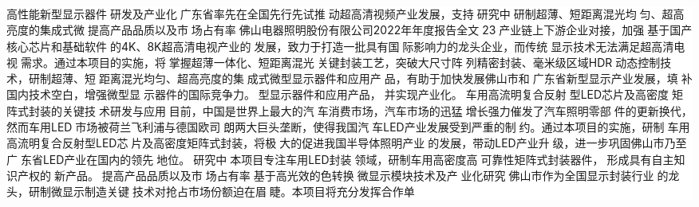 高性能新型显示器件
研发及产业化
广东省率先在全国先行先试推
动超高清视频产业发展，支持
研究中
研制超薄、短距离混光均
匀、超高亮度的集成式微
提高产品品质以及市
场占有率
佛山电器照明股份有限公司2022年年度报告全文
23
产业链上下游企业对接，加强
基于国产核心芯片和基础软件
的4K、8K超高清电视产业的
发展，致力于打造一批具有国
际影响力的龙头企业，而传统
显示技术无法满足超高清电视
需求。通过本项目的实施，将
掌握超薄一体化、短距离混光
关键封装工艺，突破大尺寸阵
列精密封装、毫米级区域HDR
动态控制技术，研制超薄、短
距离混光均匀、超高亮度的集
成式微型显示器件和应用产
品，有助于加快发展佛山市和
广东省新型显示产业发展，填
补国内技术空白，增强微型显
示器件的国际竞争力。
型显示器件和应用产品，
并实现产业化。
车用高流明复合反射
型LED芯片及高密度
矩阵式封装的关键技
术研发与应用
目前，中国是世界上最大的汽
车消费市场，汽车市场的迅猛
增长强力催发了汽车照明零部
件的更新换代，然而车用LED
市场被荷兰飞利浦与德国欧司
朗两大巨头垄断，使得我国汽
车LED产业发展受到严重的制
约。通过本项目的实施，研制
车用高流明复合反射型LED芯
片及高密度矩阵式封装，将极
大的促进我国半导体照明产业
的发展，带动LED产业升
级，进一步巩固佛山市乃至广
东省LED产业在国内的领先
地位。
研究中
本项目专注车用LED封装
领域，研制车用高密度高
可靠性矩阵式封装器件，
形成具有自主知识产权的
新产品。
提高产品品质以及市
场占有率
基于高光效的色转换
微显示模块技术及产
业化研究
佛山市作为全国显示封装行业
的龙头，研制微显示制造关键
技术对抢占市场份额迫在眉
睫。本项目将充分发挥合作单